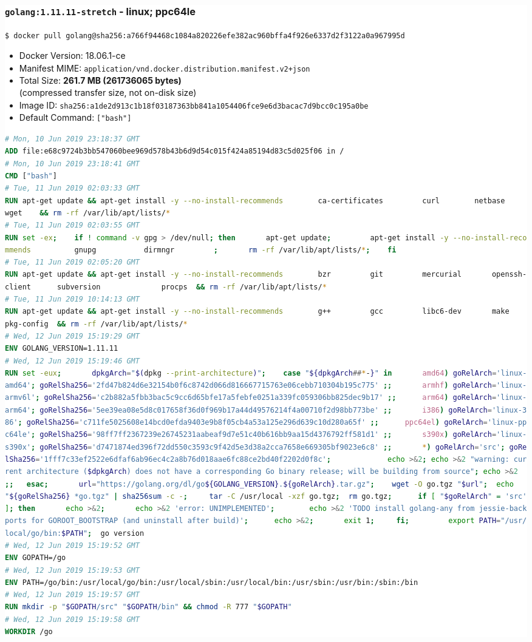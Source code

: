 ### `golang:1.11.11-stretch` - linux; ppc64le

```console
$ docker pull golang@sha256:a766f94468c1084a820226efe382ac960bffa4f926e6337d2f3122a0a967995d
```

-	Docker Version: 18.06.1-ce
-	Manifest MIME: `application/vnd.docker.distribution.manifest.v2+json`
-	Total Size: **261.7 MB (261736065 bytes)**  
	(compressed transfer size, not on-disk size)
-	Image ID: `sha256:a1de2d913c1b18f03187363bb841a1054406fce9e6d3bacac7d9bcc0c195a0be`
-	Default Command: `["bash"]`

```dockerfile
# Mon, 10 Jun 2019 23:18:37 GMT
ADD file:e68c9724b3bb547060bee969d578b43b6d9d54c015f424a85194d83c5d025f06 in / 
# Mon, 10 Jun 2019 23:18:41 GMT
CMD ["bash"]
# Tue, 11 Jun 2019 02:03:33 GMT
RUN apt-get update && apt-get install -y --no-install-recommends 		ca-certificates 		curl 		netbase 		wget 	&& rm -rf /var/lib/apt/lists/*
# Tue, 11 Jun 2019 02:03:55 GMT
RUN set -ex; 	if ! command -v gpg > /dev/null; then 		apt-get update; 		apt-get install -y --no-install-recommends 			gnupg 			dirmngr 		; 		rm -rf /var/lib/apt/lists/*; 	fi
# Tue, 11 Jun 2019 02:05:20 GMT
RUN apt-get update && apt-get install -y --no-install-recommends 		bzr 		git 		mercurial 		openssh-client 		subversion 				procps 	&& rm -rf /var/lib/apt/lists/*
# Tue, 11 Jun 2019 10:14:13 GMT
RUN apt-get update && apt-get install -y --no-install-recommends 		g++ 		gcc 		libc6-dev 		make 		pkg-config 	&& rm -rf /var/lib/apt/lists/*
# Wed, 12 Jun 2019 15:19:29 GMT
ENV GOLANG_VERSION=1.11.11
# Wed, 12 Jun 2019 15:19:46 GMT
RUN set -eux; 		dpkgArch="$(dpkg --print-architecture)"; 	case "${dpkgArch##*-}" in 		amd64) goRelArch='linux-amd64'; goRelSha256='2fd47b824d6e32154b0f6c8742d066d816667715763e06cebb710304b195c775' ;; 		armhf) goRelArch='linux-armv6l'; goRelSha256='c2b882a5fbb3bac5c9cc6d65bfe17a5febfe0251a339fc059306bb825dec9b17' ;; 		arm64) goRelArch='linux-arm64'; goRelSha256='5ee39ea08e5d8c017658f36d0f969b17a44d49576214f4a00710f2d98bb773be' ;; 		i386) goRelArch='linux-386'; goRelSha256='c711fe5025608e14bcd0efda9403e9b8f05cb4a53a125e296d639c10d280a65f' ;; 		ppc64el) goRelArch='linux-ppc64le'; goRelSha256='98ff7ff2367239e26745231aabeaf9d7e51c40b616bb9aa15d4376792ff581d1' ;; 		s390x) goRelArch='linux-s390x'; goRelSha256='d7471874ed396f72dd550c3593c9f42d5e3d38a2cca7658e669305bf9023e6c8' ;; 		*) goRelArch='src'; goRelSha256='1fff7c33ef2522e6dfaf6ab96ec4c2a8b76d018aae6fc88ce2bd40f2202d0f8c'; 			echo >&2; echo >&2 "warning: current architecture ($dpkgArch) does not have a corresponding Go binary release; will be building from source"; echo >&2 ;; 	esac; 		url="https://golang.org/dl/go${GOLANG_VERSION}.${goRelArch}.tar.gz"; 	wget -O go.tgz "$url"; 	echo "${goRelSha256} *go.tgz" | sha256sum -c -; 	tar -C /usr/local -xzf go.tgz; 	rm go.tgz; 		if [ "$goRelArch" = 'src' ]; then 		echo >&2; 		echo >&2 'error: UNIMPLEMENTED'; 		echo >&2 'TODO install golang-any from jessie-backports for GOROOT_BOOTSTRAP (and uninstall after build)'; 		echo >&2; 		exit 1; 	fi; 		export PATH="/usr/local/go/bin:$PATH"; 	go version
# Wed, 12 Jun 2019 15:19:52 GMT
ENV GOPATH=/go
# Wed, 12 Jun 2019 15:19:53 GMT
ENV PATH=/go/bin:/usr/local/go/bin:/usr/local/sbin:/usr/local/bin:/usr/sbin:/usr/bin:/sbin:/bin
# Wed, 12 Jun 2019 15:19:57 GMT
RUN mkdir -p "$GOPATH/src" "$GOPATH/bin" && chmod -R 777 "$GOPATH"
# Wed, 12 Jun 2019 15:19:58 GMT
WORKDIR /go
```
